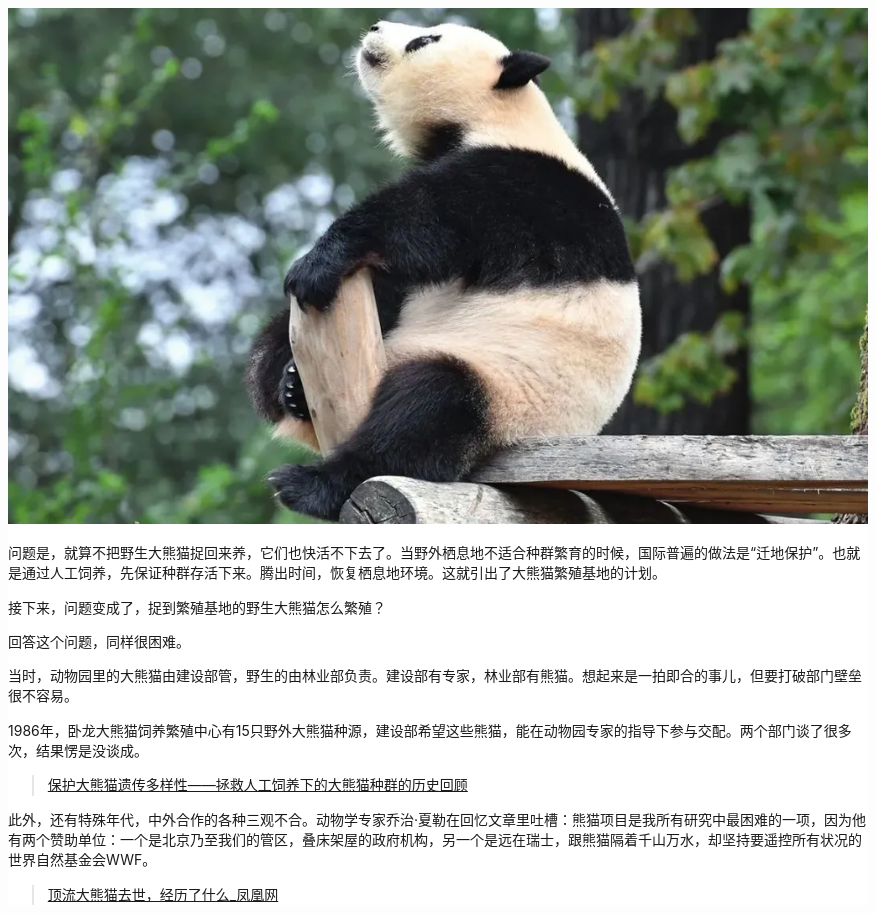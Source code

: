 ![](/images/btnews/btnews/0501_0600/0580/b1d4a497-fdc2-4af4-9ba8-7c15c0bb7fdc.webp)

问题是，就算不把野生大熊猫捉回来养，它们也快活不下去了。当野外栖息地不适合种群繁育的时候，国际普遍的做法是“迁地保护”。也就是通过人工饲养，先保证种群存活下来。腾出时间，恢复栖息地环境。这就引出了大熊猫繁殖基地的计划。

接下来，问题变成了，捉到繁殖基地的野生大熊猫怎么繁殖？

回答这个问题，同样很困难。

当时，动物园里的大熊猫由建设部管，野生的由林业部负责。建设部有专家，林业部有熊猫。想起来是一拍即合的事儿，但要打破部门壁垒很不容易。

1986年，卧龙大熊猫饲养繁殖中心有15只野外大熊猫种源，建设部希望这些熊猫，能在动物园专家的指导下参与交配。两个部门谈了很多次，结果愣是没谈成。

> [保护大熊猫遗传多样性——拯救人工饲养下的大熊猫种群的历史回顾](https://kns.cnki.net/kcms2/article/abstract?v=3uoqIhG8C44YLTlOAiTRKibYlV5Vjs7iy_Rpms2pqwbFRRUtoUImHXQ6s_HKhpH4VF37ep1ODmYHtp1dLpgnzTlAUlKgaXTL&uniplatform=NZKPT)

此外，还有特殊年代，中外合作的各种三观不合。动物学专家乔治·夏勒在回忆文章里吐槽：熊猫项目是我所有研究中最困难的一项，因为他有两个赞助单位：一个是北京乃至我们的管区，叠床架屋的政府机构，另一个是远在瑞士，跟熊猫隔着千山万水，却坚持要遥控所有状况的世界自然基金会WWF。

> [顶流大熊猫去世，经历了什么_凤凰网](https://i.ifeng.com/c/8OMPoL7mHBo)
